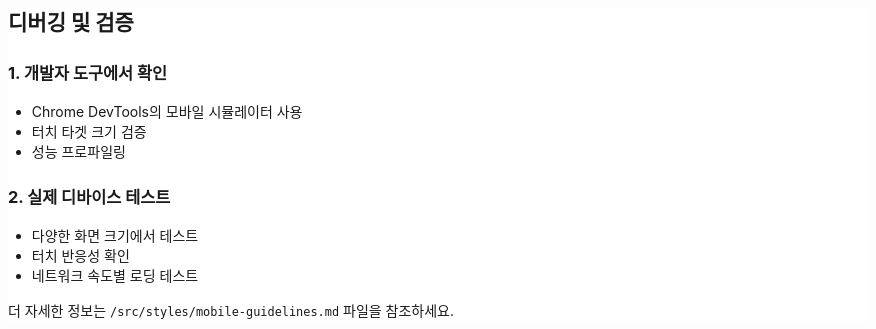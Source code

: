 ## 디버깅 및 검증

### 1. 개발자 도구에서 확인
- Chrome DevTools의 모바일 시뮬레이터 사용
- 터치 타겟 크기 검증
- 성능 프로파일링

### 2. 실제 디바이스 테스트
- 다양한 화면 크기에서 테스트
- 터치 반응성 확인
- 네트워크 속도별 로딩 테스트

더 자세한 정보는 `/src/styles/mobile-guidelines.md` 파일을 참조하세요.
